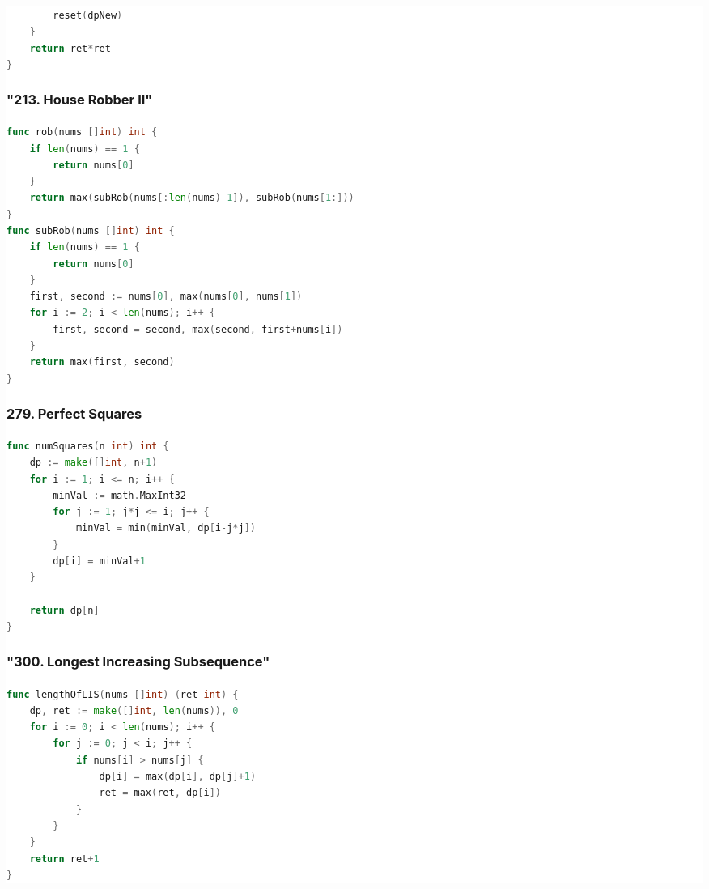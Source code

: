 ```Go
        reset(dpNew)
    }
    return ret*ret
}
```

### "213. House Robber II"

```Go
func rob(nums []int) int {
    if len(nums) == 1 {
        return nums[0]
    }
    return max(subRob(nums[:len(nums)-1]), subRob(nums[1:]))
}
func subRob(nums []int) int {
    if len(nums) == 1 {
        return nums[0]
    }
    first, second := nums[0], max(nums[0], nums[1])
    for i := 2; i < len(nums); i++ {
        first, second = second, max(second, first+nums[i])
    }
    return max(first, second)
}
```

### 279. Perfect Squares

```Go
func numSquares(n int) int {
    dp := make([]int, n+1)
    for i := 1; i <= n; i++ {
        minVal := math.MaxInt32
        for j := 1; j*j <= i; j++ {
            minVal = min(minVal, dp[i-j*j])
        }
        dp[i] = minVal+1
    }

    return dp[n]
}
```

### "300. Longest Increasing Subsequence"

```Go
func lengthOfLIS(nums []int) (ret int) {
    dp, ret := make([]int, len(nums)), 0
    for i := 0; i < len(nums); i++ {
        for j := 0; j < i; j++ {
            if nums[i] > nums[j] {
                dp[i] = max(dp[i], dp[j]+1)
                ret = max(ret, dp[i])
            }
        }
    }
    return ret+1
}
```
